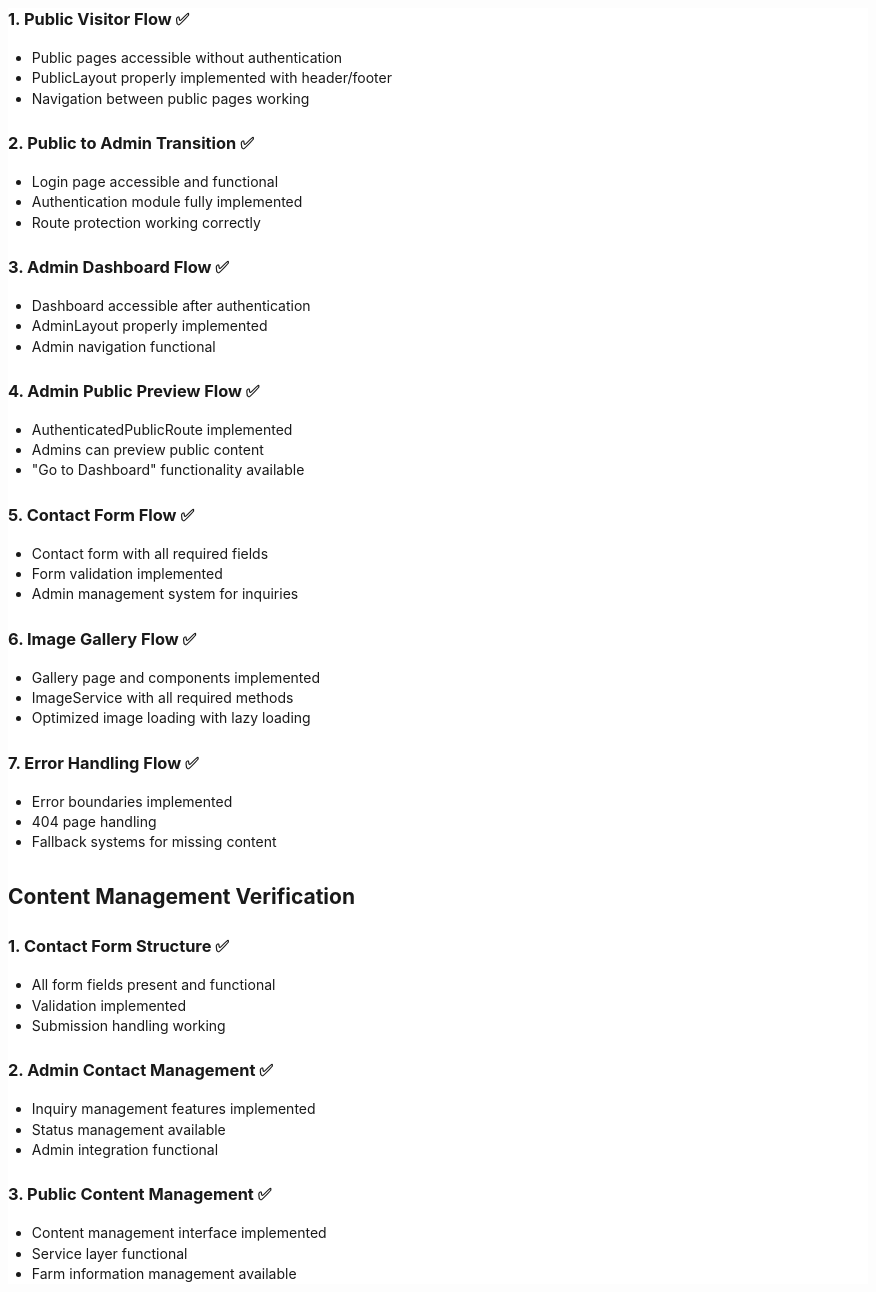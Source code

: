 ### 1. Public Visitor Flow ✅
- Public pages accessible without authentication
- PublicLayout properly implemented with header/footer
- Navigation between public pages working

### 2. Public to Admin Transition ✅
- Login page accessible and functional
- Authentication module fully implemented
- Route protection working correctly

### 3. Admin Dashboard Flow ✅
- Dashboard accessible after authentication
- AdminLayout properly implemented
- Admin navigation functional

### 4. Admin Public Preview Flow ✅
- AuthenticatedPublicRoute implemented
- Admins can preview public content
- "Go to Dashboard" functionality available

### 5. Contact Form Flow ✅
- Contact form with all required fields
- Form validation implemented
- Admin management system for inquiries

### 6. Image Gallery Flow ✅
- Gallery page and components implemented
- ImageService with all required methods
- Optimized image loading with lazy loading

### 7. Error Handling Flow ✅
- Error boundaries implemented
- 404 page handling
- Fallback systems for missing content

## Content Management Verification

### 1. Contact Form Structure ✅
- All form fields present and functional
- Validation implemented
- Submission handling working

### 2. Admin Contact Management ✅
- Inquiry management features implemented
- Status management available
- Admin integration functional

### 3. Public Content Management ✅
- Content management interface implemented
- Service layer functional
- Farm information management available
